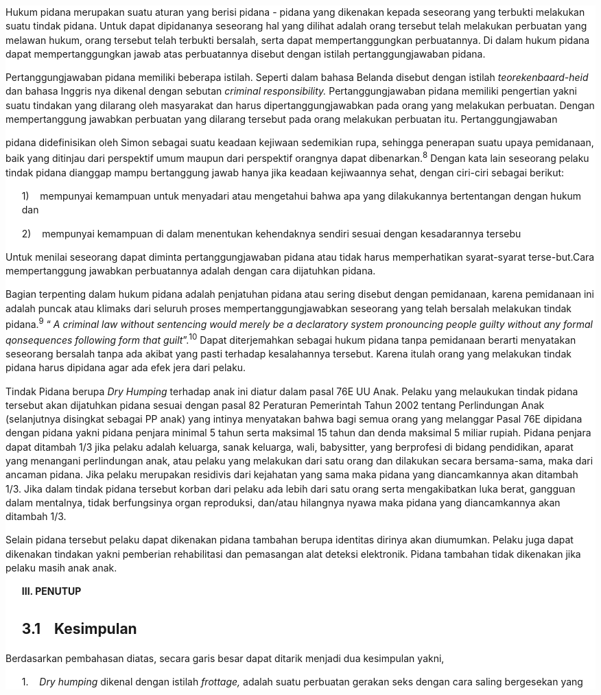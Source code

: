 <p><span class="font6">Hukum pidana merupakan suatu aturan yang berisi pidana - pidana yang dikenakan kepada seseorang yang terbukti melakukan suatu tindak pidana. Untuk dapat dipidananya seseorang hal yang dilihat adalah orang tersebut telah melakukan perbuatan yang melawan hukum, orang tersebut telah terbukti bersalah, serta dapat mempertanggungkan perbuatannya. Di dalam hukum pidana dapat mempertanggungkan jawab atas perbuatannya disebut dengan istilah pertanggungjawaban pidana.</span></p>
<p><span class="font6">Pertanggungjawaban pidana memiliki beberapa istilah. Seperti dalam bahasa Belanda disebut dengan istilah </span><span class="font6" style="font-style:italic;">teorekenbaard-heid</span><span class="font6"> dan bahasa Inggris nya dikenal dengan sebutan </span><span class="font6" style="font-style:italic;">criminal responsibility.</span><span class="font6"> Pertanggungjawaban pidana memiliki pengertian yakni suatu tindakan yang dilarang oleh masyarakat dan harus dipertanggungjawabkan pada orang yang melakukan perbuatan. Dengan mempertanggung jawabkan perbuatan yang dilarang tersebut pada orang melakukan perbuatan itu. Pertanggungjawaban</span></p>
<p><span class="font6">pidana didefinisikan oleh Simon sebagai suatu keadaan kejiwaan sedemikian rupa, sehingga penerapan suatu upaya pemidanaan, baik yang ditinjau dari perspektif umum maupun dari perspektif orangnya dapat dibenarkan.<sup>8</sup> Dengan kata lain seseorang pelaku tindak pidana dianggap mampu bertanggung jawab hanya jika keadaan kejiwaannya sehat, dengan ciri-ciri sebagai berikut:</span></p>
<ul style="list-style:none;"><li>
<p><span class="font6">1) &nbsp;&nbsp;&nbsp;mempunyai kemampuan untuk menyadari atau mengetahui bahwa apa yang dilakukannya bertentangan dengan hukum dan</span></p></li>
<li>
<p><span class="font6">2) &nbsp;&nbsp;&nbsp;mempunyai kemampuan di dalam menentukan kehendaknya sendiri sesuai dengan kesadarannya tersebu</span></p></li></ul>
<p><span class="font6">Untuk menilai seseorang dapat diminta pertanggungjawaban pidana atau tidak harus memperhatikan syarat-syarat terse-but.Cara mempertanggung jawabkan perbuatannya adalah dengan cara dijatuhkan pidana.</span></p>
<p><span class="font6">Bagian terpenting dalam hukum pidana adalah penjatuhan pidana atau sering disebut dengan pemidanaan, karena pemidanaan ini adalah puncak atau klimaks dari seluruh proses mempertanggungjawabkan seseorang yang telah bersalah melakukan tindak pidana.<sup>9</sup> “ </span><span class="font6" style="font-style:italic;">A criminal law without sentencing would merely be a declaratory system pronouncing people guilty without any formal qonsequences following form that guilt</span><span class="font6">”.<sup>10</sup> Dapat diterjemahkan sebagai hukum pidana tanpa pemidanaan berarti menyatakan seseorang bersalah tanpa ada akibat yang pasti terhadap kesalahannya tersebut. Karena itulah orang yang melakukan tindak pidana harus dipidana agar ada efek jera dari pelaku.</span></p>
<p><span class="font6">Tindak Pidana berupa </span><span class="font6" style="font-style:italic;">Dry Humping</span><span class="font6"> terhadap anak ini diatur dalam pasal 76E UU Anak. Pelaku yang melaukukan tindak pidana tersebut akan dijatuhkan pidana sesuai dengan pasal 82 Peraturan Pemerintah Tahun 2002 tentang Perlindungan Anak (selanjutnya disingkat sebagai PP anak) yang intinya menyatakan bahwa bagi semua orang yang melanggar Pasal 76E dipidana dengan pidana yakni pidana penjara minimal 5 tahun serta maksimal 15 tahun dan denda maksimal 5 miliar rupiah. Pidana penjara dapat ditambah 1/3 jika pelaku adalah keluarga, sanak keluarga, wali, babysitter, yang berprofesi di bidang pendidikan, aparat yang menangani perlindungan anak, atau pelaku yang melakukan dari satu orang dan dilakukan secara bersama-sama, maka dari ancaman pidana. Jika pelaku merupakan residivis dari kejahatan yang sama maka pidana yang diancamkannya akan ditambah 1/3. Jika dalam tindak pidana tersebut korban dari pelaku ada lebih dari satu orang serta mengakibatkan luka berat, gangguan dalam mentalnya, tidak berfungsinya organ reproduksi, dan/atau hilangnya nyawa maka pidana yang diancamkannya akan ditambah 1/3.</span></p>
<p><span class="font6">Selain pidana tersebut pelaku dapat dikenakan pidana tambahan berupa identitas dirinya akan diumumkan. Pelaku juga dapat dikenakan tindakan yakni pemberian rehabilitasi dan pemasangan alat deteksi elektronik. Pidana tambahan tidak dikenakan jika pelaku masih anak anak.</span></p>
<ul style="list-style:none;"><li>
<p><span class="font6" style="font-weight:bold;">III. PENUTUP</span></p></li></ul>
<ul style="list-style:none;"><li>
<h2><a name="bookmark14"></a><span class="font6" style="font-weight:bold;"><a name="bookmark15"></a>3.1 &nbsp;&nbsp;&nbsp;Kesimpulan</span></h2></li></ul>
<p><span class="font6">Berdasarkan pembahasan diatas, secara garis besar dapat ditarik menjadi dua kesimpulan yakni,</span></p>
<ul style="list-style:none;"><li>
<p><span class="font6">1.</span><span class="font6" style="font-style:italic;"> &nbsp;&nbsp;&nbsp;Dry humping</span><span class="font6"> dikenal dengan istilah </span><span class="font6" style="font-style:italic;">frottage,</span><span class="font6"> adalah suatu perbuatan gerakan seks dengan cara saling bergesekan yang</span></p></li></ul>